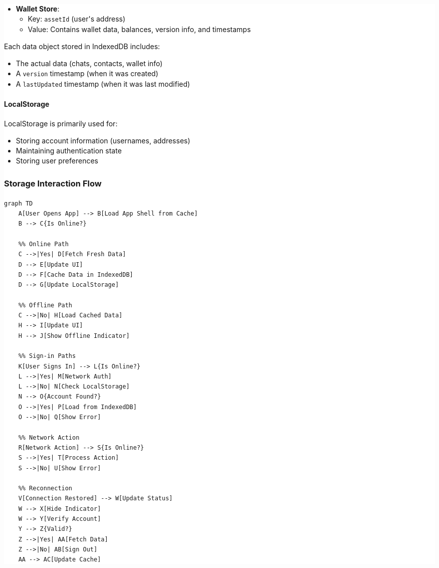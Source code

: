 - **Wallet Store**:
  - Key: `assetId` (user's address)
  - Value: Contains wallet data, balances, version info, and timestamps

Each data object stored in IndexedDB includes:

- The actual data (chats, contacts, wallet info)
- A `version` timestamp (when it was created)
- A `lastUpdated` timestamp (when it was last modified)

#### LocalStorage

LocalStorage is primarily used for:

- Storing account information (usernames, addresses)
- Maintaining authentication state
- Storing user preferences

### Storage Interaction Flow

```mermaid
graph TD
    A[User Opens App] --> B[Load App Shell from Cache]
    B --> C{Is Online?}

    %% Online Path
    C -->|Yes| D[Fetch Fresh Data]
    D --> E[Update UI]
    D --> F[Cache Data in IndexedDB]
    D --> G[Update LocalStorage]

    %% Offline Path
    C -->|No| H[Load Cached Data]
    H --> I[Update UI]
    H --> J[Show Offline Indicator]

    %% Sign-in Paths
    K[User Signs In] --> L{Is Online?}
    L -->|Yes| M[Network Auth]
    L -->|No| N[Check LocalStorage]
    N --> O{Account Found?}
    O -->|Yes| P[Load from IndexedDB]
    O -->|No| Q[Show Error]

    %% Network Action
    R[Network Action] --> S{Is Online?}
    S -->|Yes| T[Process Action]
    S -->|No| U[Show Error]

    %% Reconnection
    V[Connection Restored] --> W[Update Status]
    W --> X[Hide Indicator]
    W --> Y[Verify Account]
    Y --> Z{Valid?}
    Z -->|Yes| AA[Fetch Data]
    Z -->|No| AB[Sign Out]
    AA --> AC[Update Cache]
```
